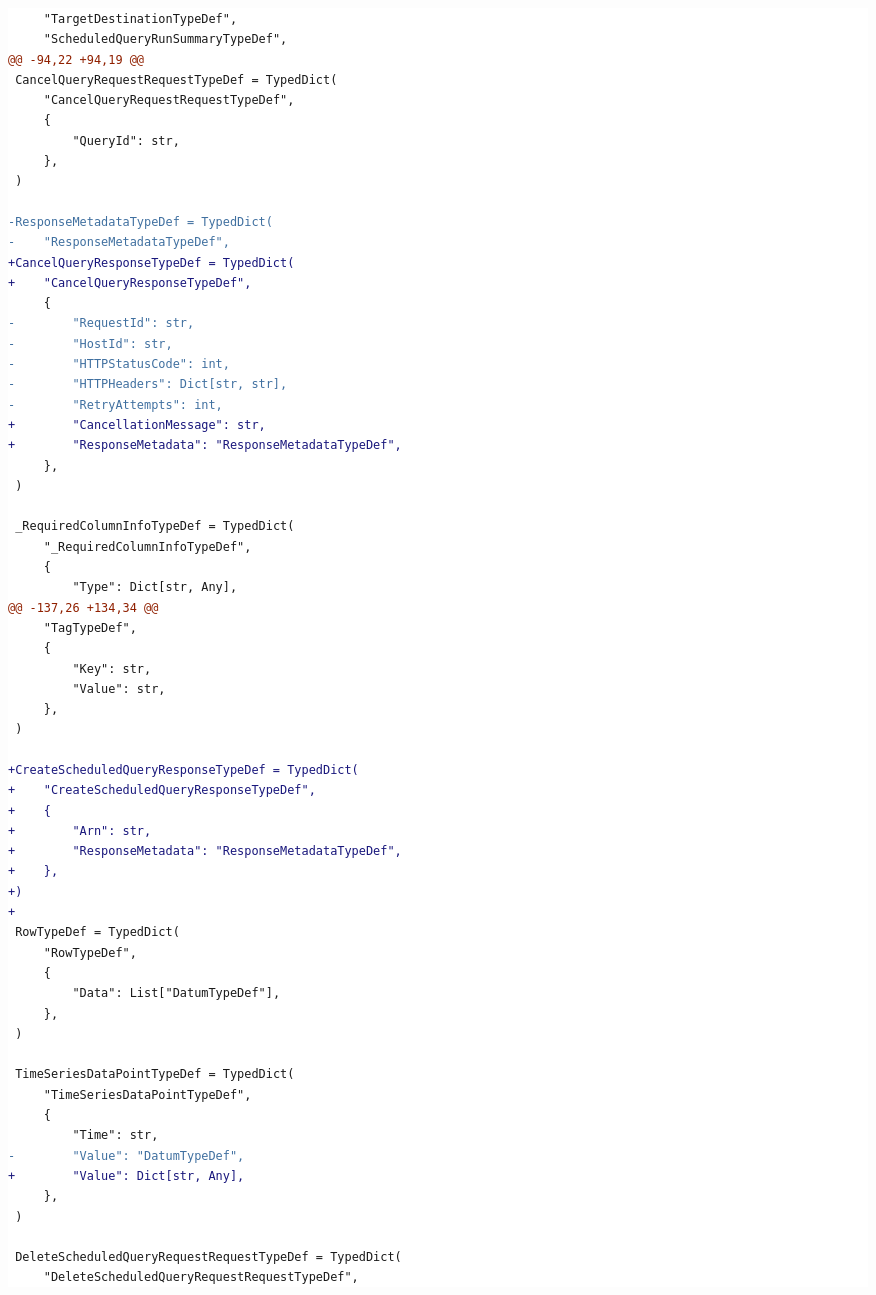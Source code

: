 ```diff
     "TargetDestinationTypeDef",
     "ScheduledQueryRunSummaryTypeDef",
@@ -94,22 +94,19 @@
 CancelQueryRequestRequestTypeDef = TypedDict(
     "CancelQueryRequestRequestTypeDef",
     {
         "QueryId": str,
     },
 )
 
-ResponseMetadataTypeDef = TypedDict(
-    "ResponseMetadataTypeDef",
+CancelQueryResponseTypeDef = TypedDict(
+    "CancelQueryResponseTypeDef",
     {
-        "RequestId": str,
-        "HostId": str,
-        "HTTPStatusCode": int,
-        "HTTPHeaders": Dict[str, str],
-        "RetryAttempts": int,
+        "CancellationMessage": str,
+        "ResponseMetadata": "ResponseMetadataTypeDef",
     },
 )
 
 _RequiredColumnInfoTypeDef = TypedDict(
     "_RequiredColumnInfoTypeDef",
     {
         "Type": Dict[str, Any],
@@ -137,26 +134,34 @@
     "TagTypeDef",
     {
         "Key": str,
         "Value": str,
     },
 )
 
+CreateScheduledQueryResponseTypeDef = TypedDict(
+    "CreateScheduledQueryResponseTypeDef",
+    {
+        "Arn": str,
+        "ResponseMetadata": "ResponseMetadataTypeDef",
+    },
+)
+
 RowTypeDef = TypedDict(
     "RowTypeDef",
     {
         "Data": List["DatumTypeDef"],
     },
 )
 
 TimeSeriesDataPointTypeDef = TypedDict(
     "TimeSeriesDataPointTypeDef",
     {
         "Time": str,
-        "Value": "DatumTypeDef",
+        "Value": Dict[str, Any],
     },
 )
 
 DeleteScheduledQueryRequestRequestTypeDef = TypedDict(
     "DeleteScheduledQueryRequestRequestTypeDef",
```